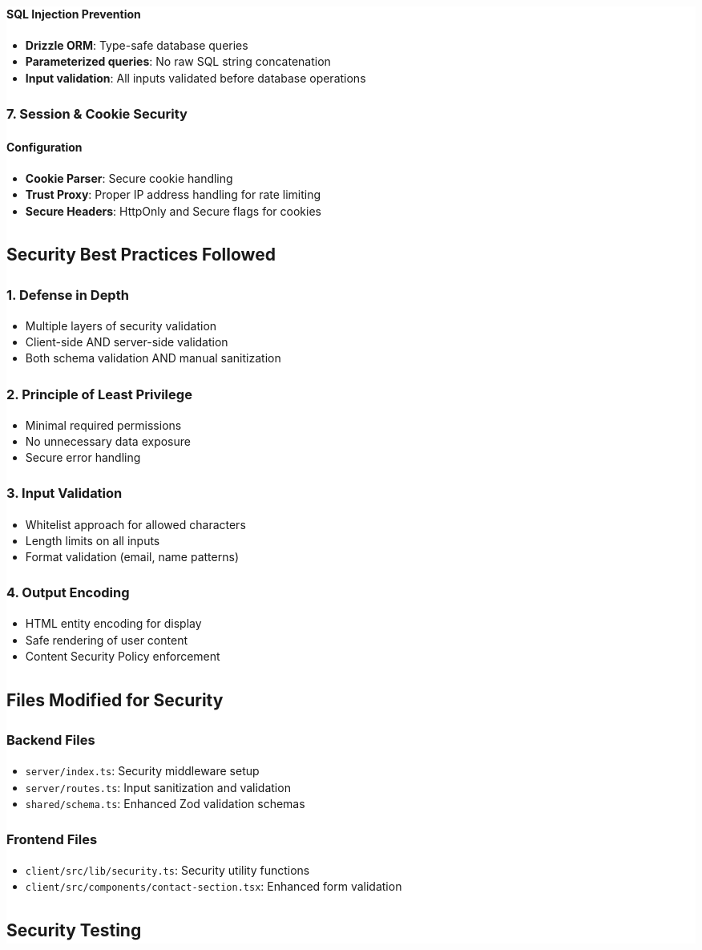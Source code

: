 #### SQL Injection Prevention
- **Drizzle ORM**: Type-safe database queries
- **Parameterized queries**: No raw SQL string concatenation
- **Input validation**: All inputs validated before database operations

### 7. **Session & Cookie Security**

#### Configuration
- **Cookie Parser**: Secure cookie handling
- **Trust Proxy**: Proper IP address handling for rate limiting
- **Secure Headers**: HttpOnly and Secure flags for cookies

## Security Best Practices Followed

### 1. **Defense in Depth**
- Multiple layers of security validation
- Client-side AND server-side validation
- Both schema validation AND manual sanitization

### 2. **Principle of Least Privilege**
- Minimal required permissions
- No unnecessary data exposure
- Secure error handling

### 3. **Input Validation**
- Whitelist approach for allowed characters
- Length limits on all inputs
- Format validation (email, name patterns)

### 4. **Output Encoding**
- HTML entity encoding for display
- Safe rendering of user content
- Content Security Policy enforcement

## Files Modified for Security

### Backend Files
- `server/index.ts`: Security middleware setup
- `server/routes.ts`: Input sanitization and validation
- `shared/schema.ts`: Enhanced Zod validation schemas

### Frontend Files
- `client/src/lib/security.ts`: Security utility functions
- `client/src/components/contact-section.tsx`: Enhanced form validation

## Security Testing
